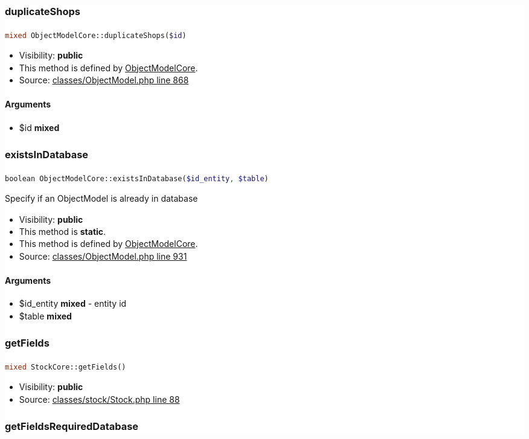 

### <a name="method-duplicateShops"></a>duplicateShops

```php
mixed ObjectModelCore::duplicateShops($id)
```





* Visibility: **public**
* This method is defined by [ObjectModelCore](class.ObjectModelCore.md).
* Source: [classes/ObjectModel.php line 868](https://github.com/PrestaShop/PrestaShop/blob/1.5.0.1/classes/ObjectModel.php#L868)


#### Arguments
* $id **mixed**



### <a name="method-existsInDatabase"></a>existsInDatabase

```php
boolean ObjectModelCore::existsInDatabase($id_entity, $table)
```

Specify if an ObjectModel is already in database



* Visibility: **public**
* This method is **static**.
* This method is defined by [ObjectModelCore](class.ObjectModelCore.md).
* Source: [classes/ObjectModel.php line 931](https://github.com/PrestaShop/PrestaShop/blob/1.5.0.1/classes/ObjectModel.php#L931)


#### Arguments
* $id_entity **mixed** - entity id
* $table **mixed**



### <a name="method-getFields"></a>getFields

```php
mixed StockCore::getFields()
```





* Visibility: **public**
* Source: [classes/stock/Stock.php line 88](https://github.com/PrestaShop/PrestaShop/blob/1.5.0.1/classes/stock/Stock.php#L88)




### <a name="method-getFieldsRequiredDatabase"></a>getFieldsRequiredDatabase
